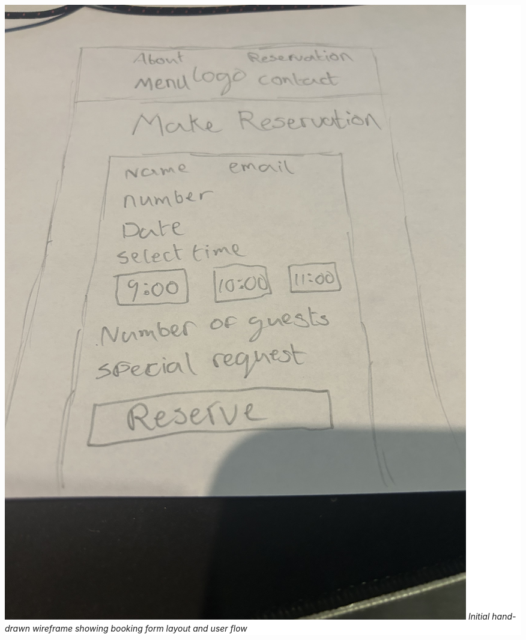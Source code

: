 ![Hand-Drawn Booking Wireframe](reservations/static/images/readme/responsive_mockup.jpeg)
*Initial hand-drawn wireframe showing booking form layout and user flow*
